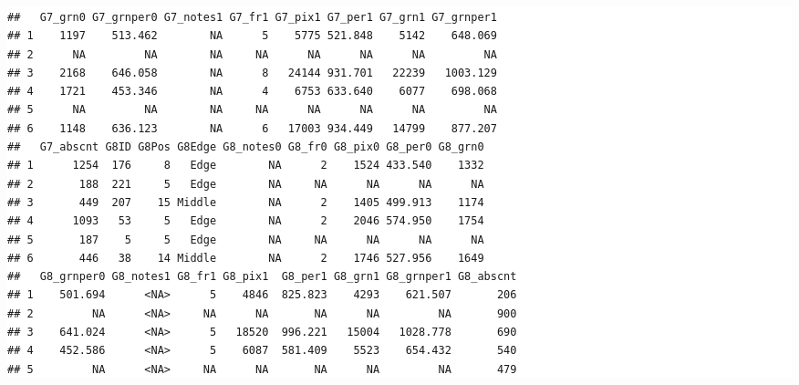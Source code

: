     ##   G7_grn0 G7_grnper0 G7_notes1 G7_fr1 G7_pix1 G7_per1 G7_grn1 G7_grnper1
    ## 1    1197    513.462        NA      5    5775 521.848    5142    648.069
    ## 2      NA         NA        NA     NA      NA      NA      NA         NA
    ## 3    2168    646.058        NA      8   24144 931.701   22239   1003.129
    ## 4    1721    453.346        NA      4    6753 633.640    6077    698.068
    ## 5      NA         NA        NA     NA      NA      NA      NA         NA
    ## 6    1148    636.123        NA      6   17003 934.449   14799    877.207
    ##   G7_abscnt G8ID G8Pos G8Edge G8_notes0 G8_fr0 G8_pix0 G8_per0 G8_grn0
    ## 1      1254  176     8   Edge        NA      2    1524 433.540    1332
    ## 2       188  221     5   Edge        NA     NA      NA      NA      NA
    ## 3       449  207    15 Middle        NA      2    1405 499.913    1174
    ## 4      1093   53     5   Edge        NA      2    2046 574.950    1754
    ## 5       187    5     5   Edge        NA     NA      NA      NA      NA
    ## 6       446   38    14 Middle        NA      2    1746 527.956    1649
    ##   G8_grnper0 G8_notes1 G8_fr1 G8_pix1  G8_per1 G8_grn1 G8_grnper1 G8_abscnt
    ## 1    501.694      <NA>      5    4846  825.823    4293    621.507       206
    ## 2         NA      <NA>     NA      NA       NA      NA         NA       900
    ## 3    641.024      <NA>      5   18520  996.221   15004   1028.778       690
    ## 4    452.586      <NA>      5    6087  581.409    5523    654.432       540
    ## 5         NA      <NA>     NA      NA       NA      NA         NA       479